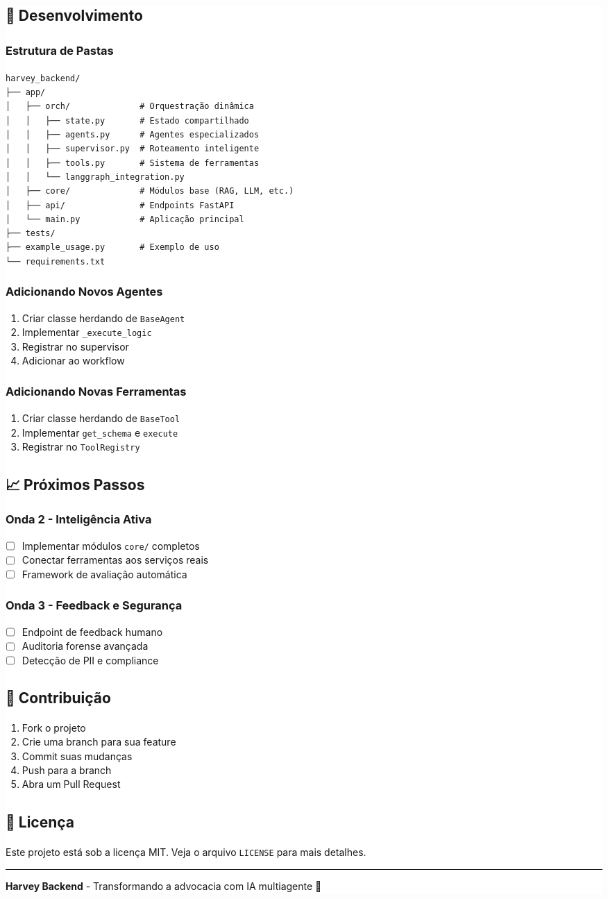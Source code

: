 ## 🔧 Desenvolvimento

### Estrutura de Pastas

```
harvey_backend/
├── app/
│   ├── orch/              # Orquestração dinâmica
│   │   ├── state.py       # Estado compartilhado
│   │   ├── agents.py      # Agentes especializados
│   │   ├── supervisor.py  # Roteamento inteligente
│   │   ├── tools.py       # Sistema de ferramentas
│   │   └── langgraph_integration.py
│   ├── core/              # Módulos base (RAG, LLM, etc.)
│   ├── api/               # Endpoints FastAPI
│   └── main.py            # Aplicação principal
├── tests/
├── example_usage.py       # Exemplo de uso
└── requirements.txt
```

### Adicionando Novos Agentes

1. Criar classe herdando de `BaseAgent`
2. Implementar `_execute_logic`
3. Registrar no supervisor
4. Adicionar ao workflow

### Adicionando Novas Ferramentas

1. Criar classe herdando de `BaseTool`
2. Implementar `get_schema` e `execute`
3. Registrar no `ToolRegistry`

## 📈 Próximos Passos

### Onda 2 - Inteligência Ativa
- [ ] Implementar módulos `core/` completos
- [ ] Conectar ferramentas aos serviços reais
- [ ] Framework de avaliação automática

### Onda 3 - Feedback e Segurança
- [ ] Endpoint de feedback humano
- [ ] Auditoria forense avançada
- [ ] Detecção de PII e compliance

## 🤝 Contribuição

1. Fork o projeto
2. Crie uma branch para sua feature
3. Commit suas mudanças
4. Push para a branch
5. Abra um Pull Request

## 📝 Licença

Este projeto está sob a licença MIT. Veja o arquivo `LICENSE` para mais detalhes.

---

**Harvey Backend** - Transformando a advocacia com IA multiagente 🚀
